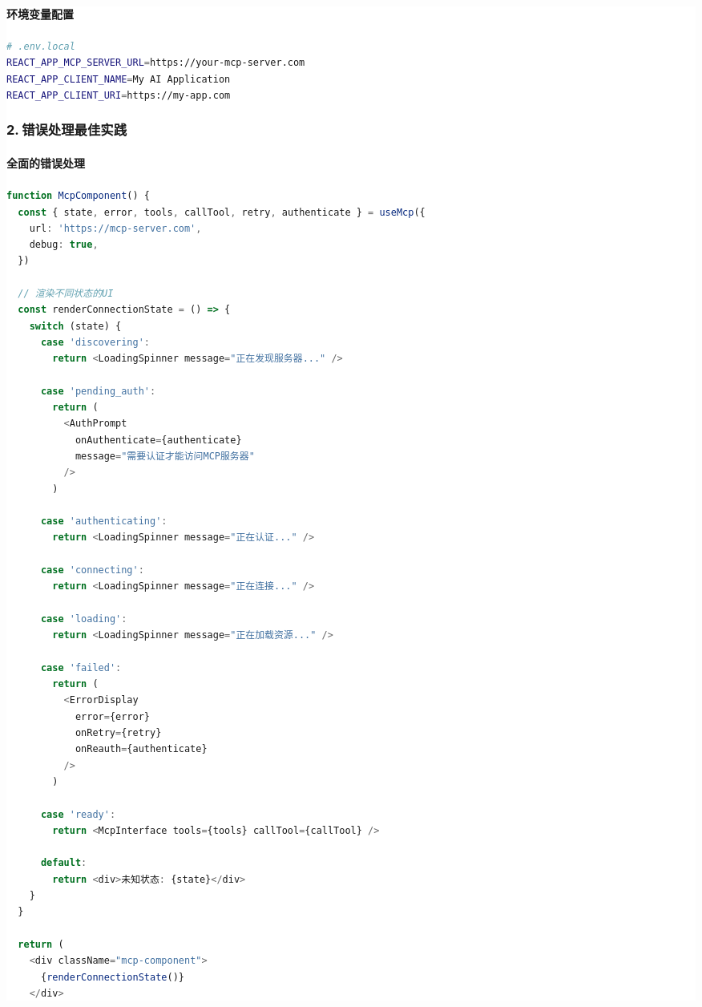 #### 环境变量配置

```bash
# .env.local
REACT_APP_MCP_SERVER_URL=https://your-mcp-server.com
REACT_APP_CLIENT_NAME=My AI Application
REACT_APP_CLIENT_URI=https://my-app.com
```

### 2. 错误处理最佳实践

#### 全面的错误处理

```typescript
function McpComponent() {
  const { state, error, tools, callTool, retry, authenticate } = useMcp({
    url: 'https://mcp-server.com',
    debug: true,
  })

  // 渲染不同状态的UI
  const renderConnectionState = () => {
    switch (state) {
      case 'discovering':
        return <LoadingSpinner message="正在发现服务器..." />

      case 'pending_auth':
        return (
          <AuthPrompt
            onAuthenticate={authenticate}
            message="需要认证才能访问MCP服务器"
          />
        )

      case 'authenticating':
        return <LoadingSpinner message="正在认证..." />

      case 'connecting':
        return <LoadingSpinner message="正在连接..." />

      case 'loading':
        return <LoadingSpinner message="正在加载资源..." />

      case 'failed':
        return (
          <ErrorDisplay
            error={error}
            onRetry={retry}
            onReauth={authenticate}
          />
        )

      case 'ready':
        return <McpInterface tools={tools} callTool={callTool} />

      default:
        return <div>未知状态: {state}</div>
    }
  }

  return (
    <div className="mcp-component">
      {renderConnectionState()}
    </div>
```